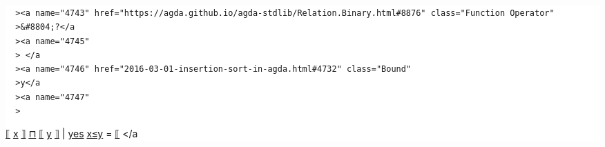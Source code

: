       ><a name="4743" href="https://agda.github.io/agda-stdlib/Relation.Binary.html#8876" class="Function Operator"
      >&#8804;?</a
      ><a name="4745"
      > </a
      ><a name="4746" href="2016-03-01-insertion-sort-in-agda.html#4732" class="Bound"
      >y</a
      ><a name="4747"
      >
  </a
      ><a name="4750" href="2016-03-01-insertion-sort-in-agda.html#3598" class="InductiveConstructor Operator"
      >&#10214;</a
      ><a name="4751"
      > </a
      ><a name="4752" href="2016-03-01-insertion-sort-in-agda.html#4752" class="Bound"
      >x</a
      ><a name="4753"
      > </a
      ><a name="4754" href="2016-03-01-insertion-sort-in-agda.html#3598" class="InductiveConstructor Operator"
      >&#10215;</a
      ><a name="4755"
      > </a
      ><a name="4756" href="2016-03-01-insertion-sort-in-agda.html#4653" class="Function Operator"
      >&#8851;</a
      ><a name="4757"
      > </a
      ><a name="4758" href="2016-03-01-insertion-sort-in-agda.html#3598" class="InductiveConstructor Operator"
      >&#10214;</a
      ><a name="4759"
      > </a
      ><a name="4760" href="2016-03-01-insertion-sort-in-agda.html#4760" class="Bound"
      >y</a
      ><a name="4761"
      > </a
      ><a name="4762" href="2016-03-01-insertion-sort-in-agda.html#3598" class="InductiveConstructor Operator"
      >&#10215;</a
      ><a name="4763"
      > </a
      ><a name="4764" class="Symbol"
      >|</a
      ><a name="4765"
      > </a
      ><a name="4766" href="https://agda.github.io/agda-stdlib/Relation.Nullary.html#520" class="InductiveConstructor"
      >yes</a
      ><a name="4769"
      > </a
      ><a name="4770" href="2016-03-01-insertion-sort-in-agda.html#4770" class="Bound"
      >x&#8804;y</a
      ><a name="4773"
      > </a
      ><a name="4774" class="Symbol"
      >=</a
      ><a name="4775"
      > </a
      ><a name="4776" href="2016-03-01-insertion-sort-in-agda.html#3598" class="InductiveConstructor Operator"
      >&#10214;</a
      ><a name="4777"
      > </a